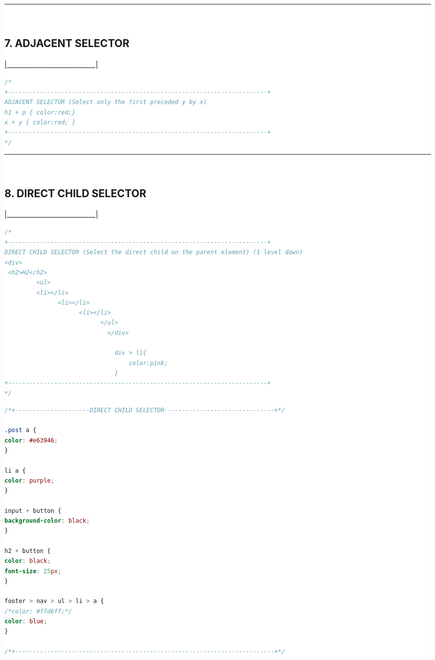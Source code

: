 <hr><br>

<h2 id= "u7">7. ADJACENT SELECTOR</h2>
<p>|____________________________|</p>

```css
/*
+-------------------------------------------------------------------------+
ADJACENT SELECTOR (Select only the first preceded y by x)
h1 + p { color:red;}
x + y { color:red; }
+-------------------------------------------------------------------------+
*/
```

<hr><br>

<h2 id= "u8">8. DIRECT CHILD SELECTOR</h2>
<p>|____________________________|</p>

```css
/*
+-------------------------------------------------------------------------+
DIRECT CHILD SELECTOR (Select the direct child on the parent element) (1 level down)
<div>
 <h2>H2</h2>
         <ul>
         <li></li>
               <li></li>
                     <li></li>
                           </ul>
                             </div>

                               div > li{
                                   color:pink;
                               }
+-------------------------------------------------------------------------+
*/
```

```css
/*+---------------------DIRECT CHILD SELECTOR-------------------------------+*/

.post a {
color: #e63946;
}

li a {
color: purple;
}

input + button {
background-color: black;
}

h2 + button {
color: black;
font-size: 25px;
}

footer > nav > ul > li > a {
/*color: #ffd6ff;*/
color: blue;
}

/*+-------------------------------------------------------------------------+*/
```
